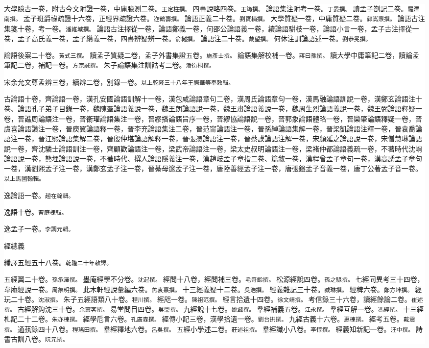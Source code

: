 大學臆古一卷，附古今文附證一卷，中庸臆測二卷。`王定柱撰。`
四書說略四卷。`王筠撰。`
論語集注附考一卷。`丁晏撰。`
讀孟子劄記二卷。`羅澤南撰。`
孟子班爵祿疏證十六卷，正經界疏證六卷。`迮鶴壽撰。`
論語正義二十卷。`劉寶楠撰。`
大學質疑一卷，中庸質疑二卷。`郭嵩燾撰。`
論語古注集箋十卷，考一卷。`潘維城撰。`
論語古注擇從一卷，論語鄭義一卷，何邵公論語義一卷，續論語駢枝一卷，論語小言一卷，孟子古注擇從一卷，孟子高氏義一卷，孟子纘義一卷，四書辨疑辨一卷。`俞樾撰。`
論語注二十卷。`戴望撰。`
何休注訓論語述一卷。`劉恭冕撰。`

論語後案二十卷。`黃式三撰。`
讀孟子質疑二卷，孟子外書集證五卷。`施彥士撰。`
論語集解校補一卷。`蔣曰豫撰。`
讀大學中庸筆記二卷，讀論孟筆記二卷，補記一卷。`方宗誠撰。`
朱子論語集注訓詁考二卷。`潘衍桐撰。`

宋余允文尊孟辨三卷，續辨二卷，別錄一卷。`以上乾隆三十八年王際華等奉敕輯。`

古論語十卷，齊論語一卷，漢孔安國論語訓解十一卷，漢包咸論語章句二卷，漢周氏論語章句一卷，漢馬融論語訓說一卷，漢鄭玄論語注十卷、論語孔子弟子目錄一卷，魏陳羣論語義說一卷，魏王朗論語說一卷，魏王肅論語義說一卷，魏周生烈論語義說一卷，魏王弼論語釋疑一卷，晉譙周論語注一卷，晉衞瓘論語集注一卷，晉繆播論語旨序一卷，晉繆協論語說一卷，晉郭象論語體略一卷，晉欒肇論語釋疑一卷，晉虞喜論語讚注一卷，晉庾翼論語釋一卷，晉李充論語集注二卷，晉范甯論語注一卷，晉孫綽論語集解一卷，晉梁凱論語注釋一卷，晉袁喬論語注一卷，晉江熙論語集解二卷，晉殷仲堪論語解釋一卷，晉張憑論語注一卷，晉蔡謨論語注解一卷，宋顏延之論語說一卷，宋僧慧琳論語說一卷，齊沈驎士論語訓注一卷，齊顧歡論語注一卷，梁武帝論語注一卷，梁太史叔明論語注一卷，梁褚仲都論語義疏一卷，不著時代沈峭論語說一卷，熊埋論語說一卷，不著時代、撰人論語隱義注一卷，漢趙岐孟子章指二卷、篇敘一卷，漢程曾孟子章句一卷，漢高誘孟子章句一卷，漢劉熙孟子注一卷，漢鄭玄孟子注一卷，晉綦母邃孟子注一卷，唐陸善經孟子注一卷，唐張鎰孟子音義一卷，唐丁公著孟子音一卷。`以上馬國翰輯。`

逸論語一卷。`趙在翰輯。`

逸語十卷。`曹庭棟輯。`

逸孟子一卷。`李調元輯。`

經總義

繙譯五經五十八卷。`乾隆二十年敕譯。`

五經翼二十卷。`孫承澤撰。`
墨庵經學不分卷。`沈起撰。`
經問十八卷，經問補三卷。`毛奇齡撰。`
松源經說四卷。`孫之騄撰。`
七經同異考三十四卷，韋庵經說一卷。`周象明撰。`
此木軒經說彙編六卷。`焦袁熹撰。`
十三經義疑十二卷。`吳浩撰。`
經義雜記三十卷。`臧琳撰。`
經稗六卷。`鄭方坤撰。`
經玩二十卷。`沈淑撰。`
朱子五經語類八十卷。`程川撰。`
經咫一卷。`陳祖范撰。`
經言拾遺十四卷。`徐文靖撰。`
考信錄三十六卷，讀經餘論二卷。`崔述撰。`
古經解鉤沈三十卷。`余蕭客撰。`
易堂問目四卷。`吳鼎撰。`
九經說十七卷。`姚鼐撰。`
羣經補義五卷。`江永撰。`
羣經互解一卷。`馮經撰。`
十三經札記二十二卷。`朱亦棟撰。`
經學卮言六卷。`孔廣森撰。`
經傳小記三卷，漢學拾遺一卷。`劉台拱撰。`
九經古義十六卷。`惠棟撰。`
經考五卷。`戴震撰。`
通蓺錄四十八卷。`程瑤田撰。`
羣經釋地六卷。`呂吳撰。`
五經小學述二卷。`莊述祖撰。`
羣經識小八卷。`李惇撰。`
經義知新記一卷。`汪中撰。`
詩書古訓八卷。`阮元撰。`
